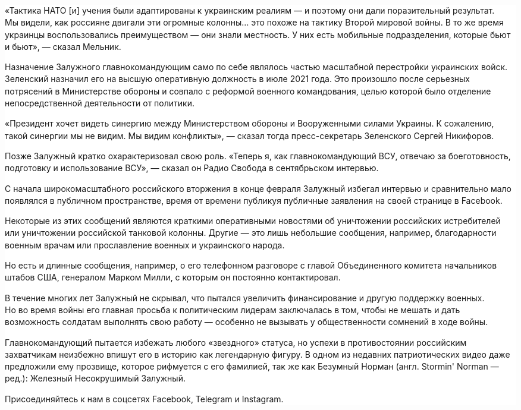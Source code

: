 «Тактика НАТО [и] учения были адаптированы к украинским реалиям — и поэтому они дали поразительный результат. Мы видели, как россияне двигали эти огромные колонны… это похоже на тактику Второй мировой войны. В то же время украинцы воспользовались преимуществом — они знали местность. У них есть мобильные подразделения, которые бьют и бьют», — сказал Мельник.

Назначение Залужного главнокомандующим само по себе являлось частью масштабной перестройки украинских войск. Зеленский назначил его на высшую оперативную должность в июле 2021 года. Это произошло после серьезных потрясений в Министерстве обороны и совпало с реформой военного командования, целью которой было отделение непосредственной деятельности от политики.

«Президент хочет видеть синергию между Министерством обороны и Вооруженными силами Украины. К сожалению, такой синергии мы не видим. Мы видим конфликты», — сказал тогда пресс-секретарь Зеленского Сергей Никифоров.

Позже Залужный кратко охарактеризовал свою роль. «Теперь я, как главнокомандующий ВСУ, отвечаю за боеготовность, подготовку и использование ВСУ», — сказал он Радио Свобода в сентябрьском интервью.

С начала широкомасштабного российского вторжения в конце февраля Залужный избегал интервью и сравнительно мало появлялся в публичном пространстве, время от времени публикуя публичные заявления на своей странице в Facebook.

Некоторые из этих сообщений являются краткими оперативными новостями об уничтожении российских истребителей или уничтожении российской танковой колонны. Другие — это лишь небольшие сообщения, например, благодарности военным врачам или прославление военных и украинского народа.

Но есть и длинные сообщения, например, о его телефонном разговоре с главой Объединенного комитета начальников штабов США, генералом Марком Милли, с которым он постоянно контактировал.

В течение многих лет Залужный не скрывал, что пытался увеличить финансирование и другую поддержку военных. Но во время войны его главная просьба к политическим лидерам заключалась в том, чтобы не мешать и дать возможность солдатам выполнять свою работу — особенно не вызывать у общественности сомнений в ходе войны.



Главнокомандующий пытается избежать любого «звездного» статуса, но успехи в противостоянии российским захватчикам неизбежно впишут его в историю как легендарную фигуру. В одном из недавних патриотических видео даже предложили ему прозвище, которое рифмуется с его фамилией, так же как Безумный Норман (англ. Stormin' Norman — ред.): Железный Несокрушимый Залужный.

Присоединяйтесь к нам в соцсетях Facebook, Telegram и Instagram.
